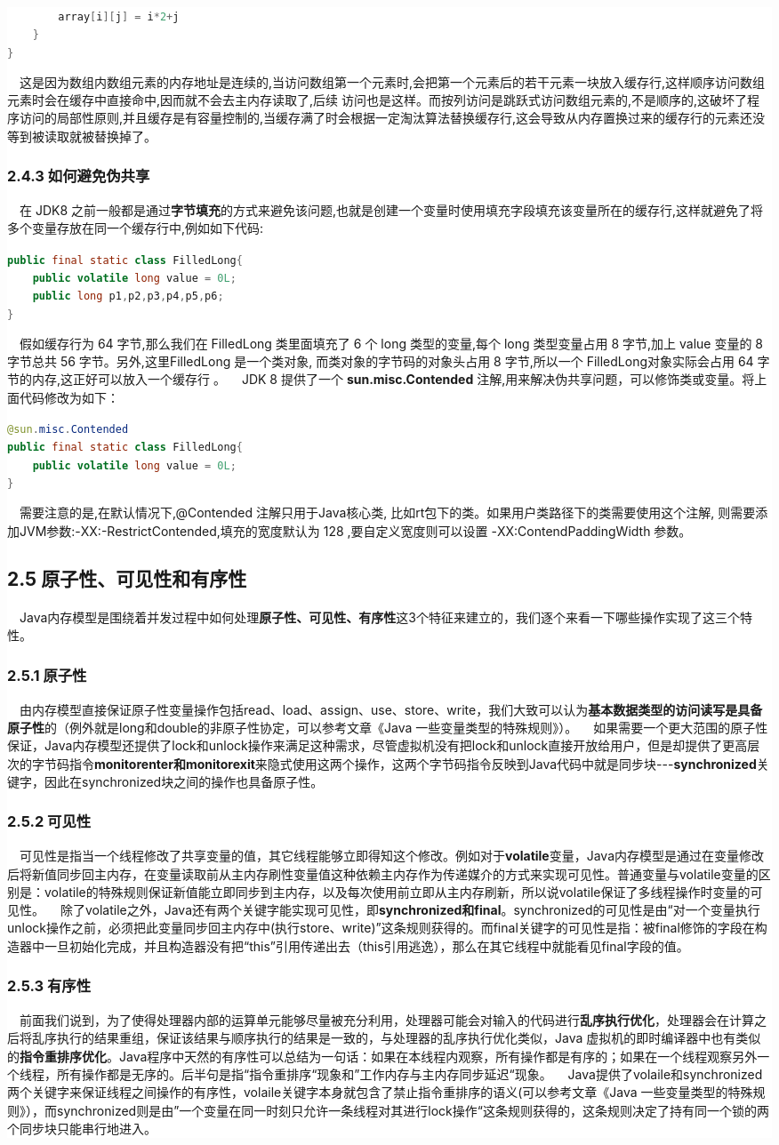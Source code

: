 ```java
        array[i][j] = i*2+j
    }
}
```
&emsp;这是因为数组内数组元素的内存地址是连续的,当访问数组第一个元素时,会把第一个元素后的若干元素一块放入缓存行,这样顺序访问数组元素时会在缓存中直接命中,因而就不会去主内存读取了,后续
访问也是这样。而按列访问是跳跃式访问数组元素的,不是顺序的,这破坏了程序访问的局部性原则,并且缓存是有容量控制的,当缓存满了时会根据一定淘汰算法替换缓存行,这会导致从内存置换过来的缓存行的元素还没等到被读取就被替换掉了。

### 2.4.3 如何避免伪共享
&emsp;在 JDK8 之前一般都是通过**字节填充**的方式来避免该问题,也就是创建一个变量时使用填充字段填充该变量所在的缓存行,这样就避免了将多个变量存放在同一个缓存行中,例如如下代码:
```java
public final static class FilledLong{
    public volatile long value = 0L;
    public long p1,p2,p3,p4,p5,p6;
}
```
&emsp;假如缓存行为 64 字节,那么我们在 FilledLong 类里面填充了 6 个 long 类型的变量,每个 long 类型变量占用 8 字节,加上 value 变量的 8 字节总共 56 字节。另外,这里FilledLong 是一个类对象, 而类对象的字节码的对象头占用 8 字节,所以一个 FilledLong对象实际会占用 64 字节的内存,这正好可以放入一个缓存行 。
&emsp;JDK 8 提供了一个 **sun.misc.Contended** 注解,用来解决伪共享问题，可以修饰类或变量。将上面代码修改为如下：
```java
@sun.misc.Contended
public final static class FilledLong{
    public volatile long value = 0L;
}
```
&emsp;需要注意的是,在默认情况下,@Contended 注解只用于Java核心类, 比如rt包下的类。如果用户类路径下的类需要使用这个注解, 则需要添加JVM参数:-XX:-RestrictContended,填充的宽度默认为 128 ,要自定义宽度则可以设置 -XX:ContendPaddingWidth 参数。

## 2.5 原子性、可见性和有序性
&emsp;Java内存模型是围绕着并发过程中如何处理**原子性、可见性、有序性**这3个特征来建立的，我们逐个来看一下哪些操作实现了这三个特性。

### 2.5.1 原子性
&emsp;由内存模型直接保证原子性变量操作包括read、load、assign、use、store、write，我们大致可以认为**基本数据类型的访问读写是具备原子性**的（例外就是long和double的非原子性协定，可以参考文章《Java 一些变量类型的特殊规则》）。
&emsp;如果需要一个更大范围的原子性保证，Java内存模型还提供了lock和unlock操作来满足这种需求，尽管虚拟机没有把lock和unlock直接开放给用户，但是却提供了更高层次的字节码指令**monitorenter和monitorexit**来隐式使用这两个操作，这两个字节码指令反映到Java代码中就是同步块---**synchronized**关键字，因此在synchronized块之间的操作也具备原子性。


### 2.5.2 可见性
&emsp;可见性是指当一个线程修改了共享变量的值，其它线程能够立即得知这个修改。例如对于**volatile**变量，Java内存模型是通过在变量修改后将新值同步回主内存，在变量读取前从主内存刷性变量值这种依赖主内存作为传递媒介的方式来实现可见性。普通变量与volatile变量的区别是：volatile的特殊规则保证新值能立即同步到主内存，以及每次使用前立即从主内存刷新，所以说volatile保证了多线程操作时变量的可见性。
&emsp;除了volatile之外，Java还有两个关键字能实现可见性，即**synchronized和final**。synchronized的可见性是由“对一个变量执行unlock操作之前，必须把此变量同步回主内存中(执行store、write)”这条规则获得的。而final关键字的可见性是指：被final修饰的字段在构造器中一旦初始化完成，并且构造器没有把“this”引用传递出去（this引用逃逸），那么在其它线程中就能看见final字段的值。

### 2.5.3 有序性
&emsp;前面我们说到，为了使得处理器内部的运算单元能够尽量被充分利用，处理器可能会对输入的代码进行**乱序执行优化**，处理器会在计算之后将乱序执行的结果重组，保证该结果与顺序执行的结果是一致的，与处理器的乱序执行优化类似，Java 虚拟机的即时编译器中也有类似的**指令重排序优化**。Java程序中天然的有序性可以总结为一句话：如果在本线程内观察，所有操作都是有序的；如果在一个线程观察另外一个线程，所有操作都是无序的。后半句是指“指令重排序“现象和”工作内存与主内存同步延迟“现象。
&emsp;Java提供了volaile和synchronized两个关键字来保证线程之间操作的有序性，volaile关键字本身就包含了禁止指令重排序的语义(可以参考文章《Java 一些变量类型的特殊规则》），而synchronized则是由”一个变量在同一时刻只允许一条线程对其进行lock操作“这条规则获得的，这条规则决定了持有同一个锁的两个同步块只能串行地进入。
